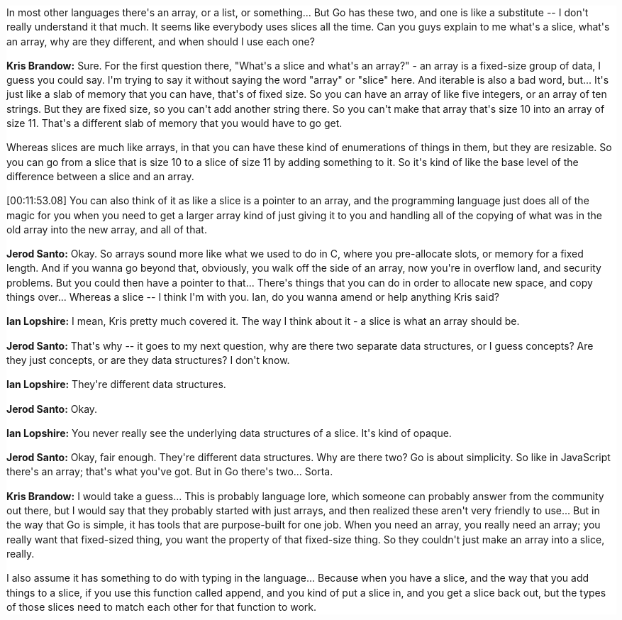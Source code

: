 In most other languages there's an array, or a list, or something... But Go has these two, and one is like a substitute -- I don't really understand it that much. It seems like everybody uses slices all the time. Can you guys explain to me what's a slice, what's an array, why are they different, and when should I use each one?

**Kris Brandow:** Sure. For the first question there, "What's a slice and what's an array?" - an array is a fixed-size group of data, I guess you could say. I'm trying to say it without saying the word "array" or "slice" here. And iterable is also a bad word, but... It's just like a slab of memory that you can have, that's of fixed size. So you can have an array of like five integers, or an array of ten strings. But they are fixed size, so you can't add another string there. So you can't make that array that's size 10 into an array of size 11. That's a different slab of memory that you would have to go get.

Whereas slices are much like arrays, in that you can have these kind of enumerations of things in them, but they are resizable. So you can go from a slice that is size 10 to a slice of size 11 by adding something to it. So it's kind of like the base level of the difference between a slice and an array.

\[00:11:53.08\] You can also think of it as like a slice is a pointer to an array, and the programming language just does all of the magic for you when you need to get a larger array kind of just giving it to you and handling all of the copying of what was in the old array into the new array, and all of that.

**Jerod Santo:** Okay. So arrays sound more like what we used to do in C, where you pre-allocate slots, or memory for a fixed length. And if you wanna go beyond that, obviously, you walk off the side of an array, now you're in overflow land, and security problems. But you could then have a pointer to that... There's things that you can do in order to allocate new space, and copy things over... Whereas a slice -- I think I'm with you. Ian, do you wanna amend or help anything Kris said?

**Ian Lopshire:** I mean, Kris pretty much covered it. The way I think about it - a slice is what an array should be.

**Jerod Santo:** That's why -- it goes to my next question, why are there two separate data structures, or I guess concepts? Are they just concepts, or are they data structures? I don't know.

**Ian Lopshire:** They're different data structures.

**Jerod Santo:** Okay.

**Ian Lopshire:** You never really see the underlying data structures of a slice. It's kind of opaque.

**Jerod Santo:** Okay, fair enough. They're different data structures. Why are there two? Go is about simplicity. So like in JavaScript there's an array; that's what you've got. But in Go there's two... Sorta.

**Kris Brandow:** I would take a guess... This is probably language lore, which someone can probably answer from the community out there, but I would say that they probably started with just arrays, and then realized these aren't very friendly to use... But in the way that Go is simple, it has tools that are purpose-built for one job. When you need an array, you really need an array; you really want that fixed-sized thing, you want the property of that fixed-size thing. So they couldn't just make an array into a slice, really.

I also assume it has something to do with typing in the language... Because when you have a slice, and the way that you add things to a slice, if you use this function called append, and you kind of put a slice in, and you get a slice back out, but the types of those slices need to match each other for that function to work.
